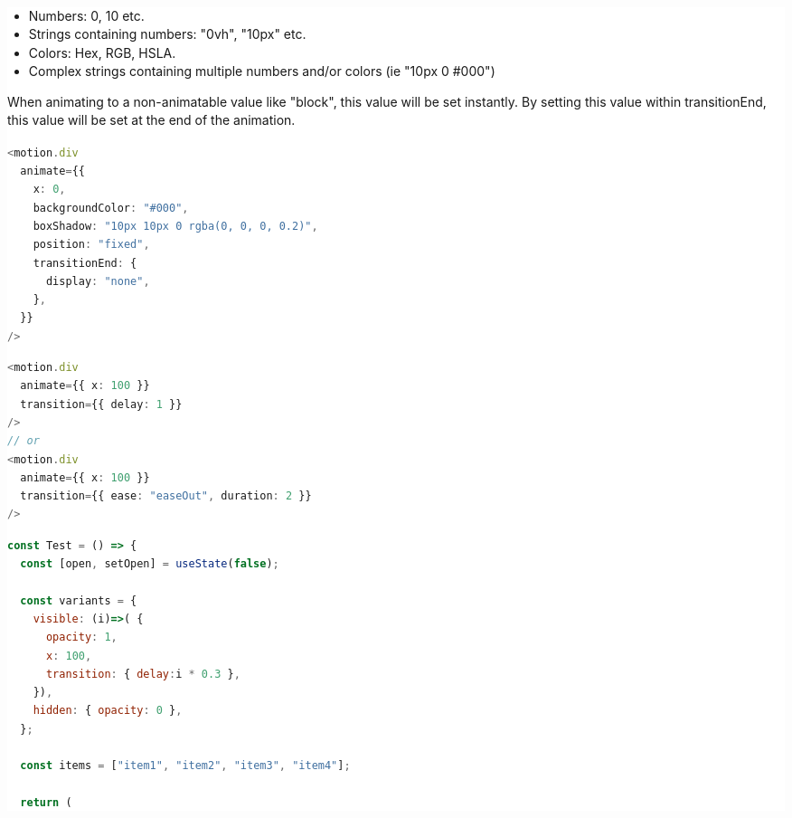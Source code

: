 - Numbers: 0, 10 etc.
- Strings containing numbers: "0vh", "10px" etc.
- Colors: Hex, RGB, HSLA.
- Complex strings containing multiple numbers and/or colors (ie "10px 0 #000")

When animating to a non-animatable value like "block", this value will be set instantly. By setting this value within transitionEnd, this value will be set at the end of the animation.

```typescript
<motion.div
  animate={{
    x: 0,
    backgroundColor: "#000",
    boxShadow: "10px 10px 0 rgba(0, 0, 0, 0.2)",
    position: "fixed",
    transitionEnd: {
      display: "none",
    },
  }}
/>
```

```typescript
```
```typescript
```
```typescript
```
```typescript
```
```typescript
```
```typescript
```
```typescript
```
```typescript
```
```typescript
```
```typescript
```

```typescript
<motion.div
  animate={{ x: 100 }}
  transition={{ delay: 1 }}
/>
// or
<motion.div
  animate={{ x: 100 }}
  transition={{ ease: "easeOut", duration: 2 }}
/>
```

```javascript
const Test = () => {
  const [open, setOpen] = useState(false);

  const variants = {
    visible: (i)=>( {
      opacity: 1,
      x: 100,
      transition: { delay:i * 0.3 },
    }),
    hidden: { opacity: 0 },
  };

  const items = ["item1", "item2", "item3", "item4"];

  return (
```